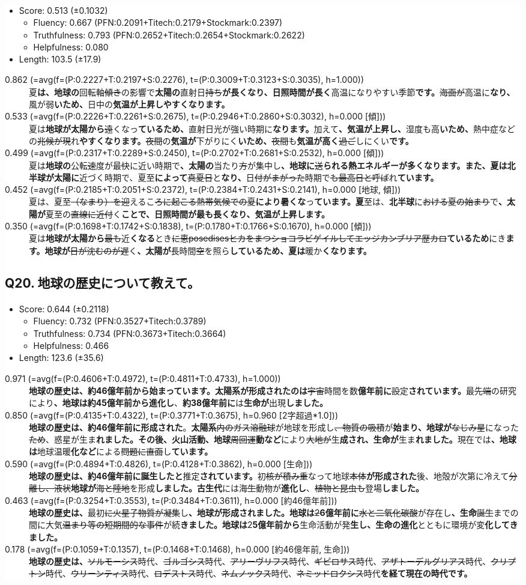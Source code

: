 - Score: 0.513 (±0.1032)
  - Fluency: 0.667 (PFN:0.2091+Titech:0.2179+Stockmark:0.2397)
  - Truthfulness: 0.793 (PFN:0.2652+Titech:0.2654+Stockmark:0.2622)
  - Helpfulness: 0.080
- Length: 103.5 (±17.9)

<dl>
<dt>0.862 (=avg(f=(P:0.2227+T:0.2197+S:0.2276), t=(P:0.3009+T:0.3123+S:0.3035), h=1.000))</dt>
<dd>夏<b>は、地球の</b>回転軸<s>傾き</s>の影響で<b>太陽の</b>直射日<s>持ち</s><b>が長くなり、日照時間が長く</b>高温になりやすい季節<b>です。</b><s>海面が</s>高温に<b>なり、</b>風が弱<b>いため、</b>日中の<b>気温が上昇しやすくなります。</b></dd>
<dt>0.533 (=avg(f=(P:0.2226+T:0.2261+S:0.2675), t=(P:0.2946+T:0.2860+S:0.3032), h=0.000 [傾]))</dt>
<dd>夏は<b>地球が太陽から</b><s>遠</s>くなっ<b>ているため、</b>直射日光が強い時期に<b>なります。</b>加えて<b>、気温が上昇し、</b>湿度も高<b>いため、</b>熱中症などの<s>兆候が現</s>れ<b>やすくなります。</b><s>夜間</s>の<b>気温が</b>下がりにく<b>いため、</b><s>夜間</s>も<b>気温が高く</b><s>過ご</s>しにくい<b>です。</b></dd>
<dt>0.499 (=avg(f=(P:0.2317+T:0.2289+S:0.2450), t=(P:0.2702+T:0.2681+S:0.2532), h=0.000 [傾]))</dt>
<dd>夏は<b>地球の</b>公転<s>速</s>度が最<s>快</s>に近い時期で<b>、太陽の</b>当たり<s>方</s>が集中し<b>、地球に</b><s>送</s><b>られる熱エネルギーが多くなります。また、夏は北半球が太陽に</b>近づく時期で、夏至<b>によって</b><s>真夏日</s>と<b>なり、</b>日<s>付がまがった</s>時期で<s>も最高日と呼ば</s>れ<b>ています。</b></dd>
<dt>0.452 (=avg(f=(P:0.2185+T:0.2051+S:0.2372), t=(P:0.2384+T:0.2431+S:0.2141), h=0.000 [地球, 傾]))</dt>
<dd>夏は、夏至<s>（なまり）を迎</s>えるこ<s>ろに起こる熱帯気候での夏</s><b>により暑くな</b>っ<b>ています。夏</b>至は、<b>北半球</b>に<s>おける夏の始まり</s>で<b>、太陽が</b>夏至の<s>直線に近付</s>く<b>ことで、日照時間が最も長くなり、気温が上昇します。</b></dd>
<dt>0.350 (=avg(f=(P:0.1698+T:0.1742+S:0.1838), t=(P:0.1780+T:0.1766+S:0.1670), h=0.000 [傾]))</dt>
<dd>夏は<b>地球が太陽から</b><s>最も</s>近<b>くなる</b>とき<s>に恵posedisesヒカをまつショコラビゲイルしてエッジカンブリア歴カロ</s><b>ているため</b>にき<b>ます。地球が</b><s>日が沈むのが遅</s>く<b>、太陽が</b>長時間<s>空</s>を照ら<b>しているため、夏は</b>暖か<b>くなります。</b></dd>
</dl>

## <a name="Q20"></a>Q20. 地球の歴史について教えて。

- Score: 0.644 (±0.2118)
  - Fluency: 0.732 (PFN:0.3527+Titech:0.3789)
  - Truthfulness: 0.734 (PFN:0.3673+Titech:0.3664)
  - Helpfulness: 0.466
- Length: 123.6 (±35.6)

<dl>
<dt>0.971 (=avg(f=(P:0.4606+T:0.4972), t=(P:0.4811+T:0.4733), h=1.000))</dt>
<dd><b>地球の歴史は、約46億年前から始まっています。太陽系が形成されたのは</b><s>宇宙</s>時間を数<b>億年前に</b><s>設</s>定<b>されています。</b>最<s>先端</s>の研究により<b>、地球は約45億年前から進化し</b>、<b>約38億年前に</b>は<b>生命が</b>出現<b>しました。</b></dd>
<dt>0.850 (=avg(f=(P:0.4135+T:0.4322), t=(P:0.3771+T:0.3675), h=0.960 [2字超過*1.0]))</dt>
<dd><b>地球の歴史は、約46億年前に形成された</b>。<b>太陽系</b><s>内のガス溶融球</s>が地球を形成し<s>、物質の吸積</s>が<b>始まり、地球が</b><s>なじみ星</s>になった<s>ため</s>、惑星が生ま<b>れました。その後、火山活動、地球</b><s>周回運</s><b>動など</b>により<s>大地が</s>生<b>成され、生命が</b>生ま<b>れました。</b>現在では<b>、地球は</b>地球温暖<b>化など</b>による<s>問題に直面</s>し<b>ています。</b></dd>
<dt>0.590 (=avg(f=(P:0.4894+T:0.4826), t=(P:0.4128+T:0.3862), h=0.000 [生命]))</dt>
<dd><b>地球の歴史は、約46億年前に誕生したと</b>推定<b>されています。</b>初<s>核が積み重</s>なって地球<s>本体</s><b>が形成された</b>後、地殻が次第に冷えて<s>分離し、液状</s><b>地球が</b><s>海と陸地</s>を形成<b>しました。古生代</b>には海<s>生</s>動物が<b>進化し</b>、<s>植物と昆虫も</s>登場<b>しました。</b></dd>
<dt>0.463 (=avg(f=(P:0.3254+T:0.3553), t=(P:0.3484+T:0.3611), h=0.000 [約46億年前]))</dt>
<dd><b>地球の歴史は、</b>最初<s>に火星子物質が凝集</s>し<b>、地球が形成されました。地球は</b><s>2</s><b>6億年前に</b><s>水と二氧化碳酸</s>が存在し<b>、生命</b><s>誕生</s>までの間に大気<s>温まり等の短期間的な事件</s>が続<b>きました。地球は</b>2<b>5億年前から</b>生命活動が発<b>生し、生命の進化</b>とともに環境が変<b>化してきました。</b></dd>
<dt>0.178 (=avg(f=(P:0.1059+T:0.1357), t=(P:0.1468+T:0.1468), h=0.000 [約46億年前, 生命]))</dt>
<dd><b>地球の歴史は、</b><s>ソルモーシス</s>時代、<s>ゴルゴシス</s>時代、<s>アリーヴリフス</s>時代、<s>ギピロサス</s>時代、<s>アザトーデルグリアス</s>時代、<s>クリプトン</s>時代、<s>ウリーンティス</s>時代、<s>ロデストス</s>時代、<s>ネムノックス</s>時代、<s>ネミッドロクシス</s>時代<b>を経て現在の時代です。</b></dd>
</dl>
